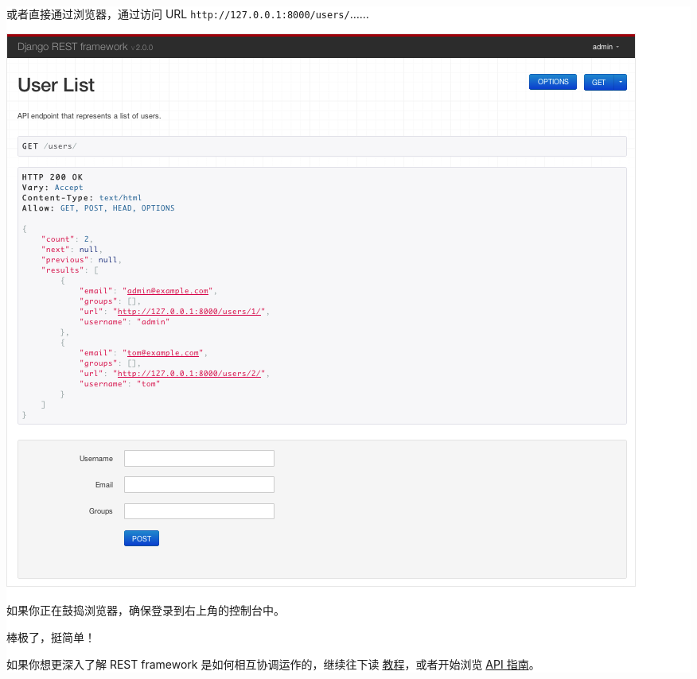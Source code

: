 或者直接通过浏览器，通过访问 URL `http://127.0.0.1:8000/users/`……

![Quick start image](quickstart.assets/quickstart.png)

如果你正在鼓捣浏览器，确保登录到右上角的控制台中。

棒极了，挺简单！

如果你想更深入了解 REST framework 是如何相互协调运作的，继续往下读 [教程](serialization.md)，或者开始浏览 [API 指南](https://www.django-rest-framework.org/tutorial/#api-guide)。